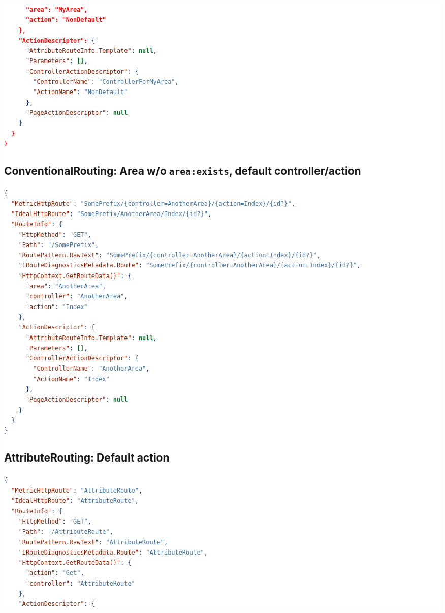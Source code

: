```json
      "area": "MyArea",
      "action": "NonDefault"
    },
    "ActionDescriptor": {
      "AttributeRouteInfo.Template": null,
      "Parameters": [],
      "ControllerActionDescriptor": {
        "ControllerName": "ControllerForMyArea",
        "ActionName": "NonDefault"
      },
      "PageActionDescriptor": null
    }
  }
}
```
<a name="metrics__conventionalrouting-area-wo-areaexists-default-controlleraction"></a>
## ConventionalRouting: Area w/o `area:exists`, default controller/action

```json
{
  "MetricHttpRoute": "SomePrefix/{controller=AnotherArea}/{action=Index}/{id?}",
  "IdealHttpRoute": "SomePrefix/AnotherArea/Index/{id?}",
  "RouteInfo": {
    "HttpMethod": "GET",
    "Path": "/SomePrefix",
    "RoutePattern.RawText": "SomePrefix/{controller=AnotherArea}/{action=Index}/{id?}",
    "IRouteDiagnosticsMetadata.Route": "SomePrefix/{controller=AnotherArea}/{action=Index}/{id?}",
    "HttpContext.GetRouteData()": {
      "area": "AnotherArea",
      "controller": "AnotherArea",
      "action": "Index"
    },
    "ActionDescriptor": {
      "AttributeRouteInfo.Template": null,
      "Parameters": [],
      "ControllerActionDescriptor": {
        "ControllerName": "AnotherArea",
        "ActionName": "Index"
      },
      "PageActionDescriptor": null
    }
  }
}
```
<a name="metrics__attributerouting-default-action"></a>
## AttributeRouting: Default action

```json
{
  "MetricHttpRoute": "AttributeRoute",
  "IdealHttpRoute": "AttributeRoute",
  "RouteInfo": {
    "HttpMethod": "GET",
    "Path": "/AttributeRoute",
    "RoutePattern.RawText": "AttributeRoute",
    "IRouteDiagnosticsMetadata.Route": "AttributeRoute",
    "HttpContext.GetRouteData()": {
      "action": "Get",
      "controller": "AttributeRoute"
    },
    "ActionDescriptor": {
```